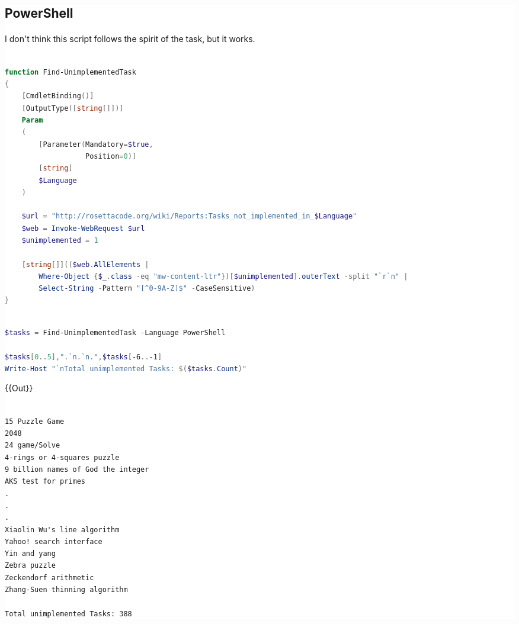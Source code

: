 

## PowerShell

I don't think this script follows the spirit of the task, but it works.

```PowerShell

function Find-UnimplementedTask
{
    [CmdletBinding()]
    [OutputType([string[]])]
    Param
    (
        [Parameter(Mandatory=$true,
                   Position=0)]
        [string]
        $Language
    )

    $url = "http://rosettacode.org/wiki/Reports:Tasks_not_implemented_in_$Language"
    $web = Invoke-WebRequest $url
    $unimplemented = 1

    [string[]](($web.AllElements |
        Where-Object {$_.class -eq "mw-content-ltr"})[$unimplemented].outerText -split "`r`n" |
        Select-String -Pattern "[^0-9A-Z]$" -CaseSensitive)
}

```


```PowerShell

$tasks = Find-UnimplementedTask -Language PowerShell

$tasks[0..5],".`n.`n.",$tasks[-6..-1]
Write-Host "`nTotal unimplemented Tasks: $($tasks.Count)"

```

{{Out}}

```txt

15 Puzzle Game
2048
24 game/Solve
4-rings or 4-squares puzzle
9 billion names of God the integer
AKS test for primes
.
.
.
Xiaolin Wu's line algorithm
Yahoo! search interface
Yin and yang
Zebra puzzle
Zeckendorf arithmetic
Zhang-Suen thinning algorithm

Total unimplemented Tasks: 388

```
